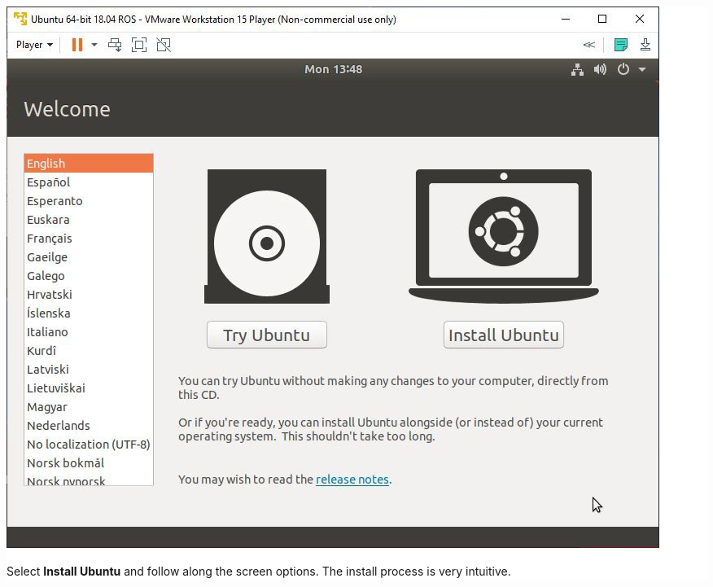 ![](../.gitbook/assets/8.jpeg)

Select **Install Ubuntu** and follow along the screen options. The install process is very intuitive.
